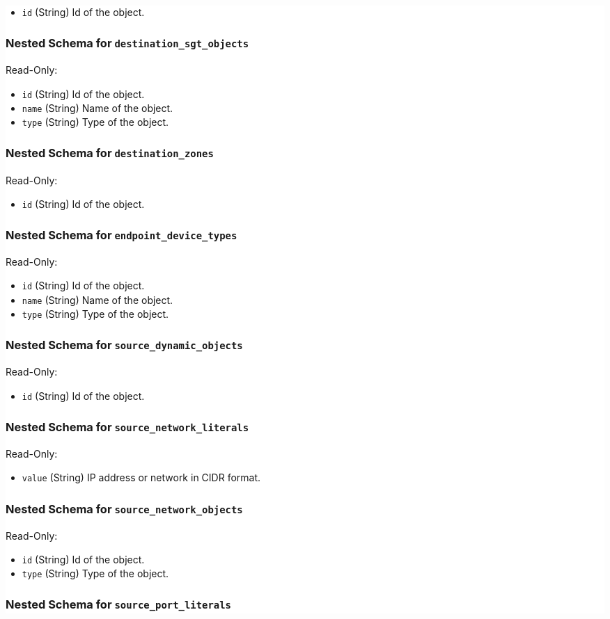 - `id` (String) Id of the object.


<a id="nestedatt--destination_sgt_objects"></a>
### Nested Schema for `destination_sgt_objects`

Read-Only:

- `id` (String) Id of the object.
- `name` (String) Name of the object.
- `type` (String) Type of the object.


<a id="nestedatt--destination_zones"></a>
### Nested Schema for `destination_zones`

Read-Only:

- `id` (String) Id of the object.


<a id="nestedatt--endpoint_device_types"></a>
### Nested Schema for `endpoint_device_types`

Read-Only:

- `id` (String) Id of the object.
- `name` (String) Name of the object.
- `type` (String) Type of the object.


<a id="nestedatt--source_dynamic_objects"></a>
### Nested Schema for `source_dynamic_objects`

Read-Only:

- `id` (String) Id of the object.


<a id="nestedatt--source_network_literals"></a>
### Nested Schema for `source_network_literals`

Read-Only:

- `value` (String) IP address or network in CIDR format.


<a id="nestedatt--source_network_objects"></a>
### Nested Schema for `source_network_objects`

Read-Only:

- `id` (String) Id of the object.
- `type` (String) Type of the object.


<a id="nestedatt--source_port_literals"></a>
### Nested Schema for `source_port_literals`
